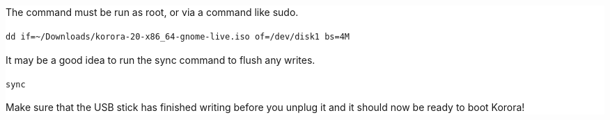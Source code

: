 The command must be run as root, or via a command like sudo.

```
dd if=~/Downloads/korora-20-x86_64-gnome-live.iso of=/dev/disk1 bs=4M
```

It may be a good idea to run the sync command to flush any writes.

```
sync
```

Make sure that the USB stick has finished writing before you unplug it and it should now be ready to boot Korora!
